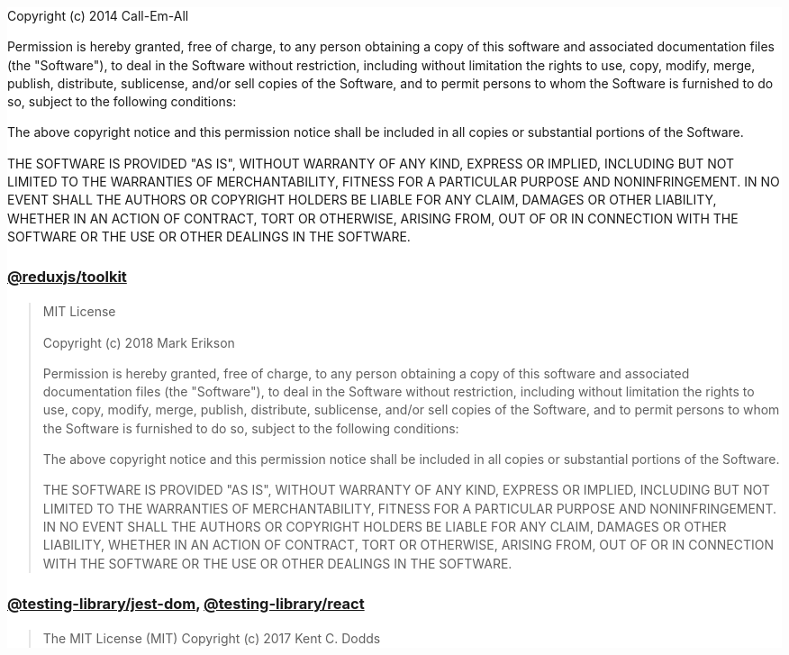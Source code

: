 Copyright (c) 2014 Call-Em-All

Permission is hereby granted, free of charge, to any person obtaining a copy
of this software and associated documentation files (the &quot;Software&quot;), to deal
in the Software without restriction, including without limitation the rights
to use, copy, modify, merge, publish, distribute, sublicense, and&#x2F;or sell
copies of the Software, and to permit persons to whom the Software is
furnished to do so, subject to the following conditions:

The above copyright notice and this permission notice shall be included in all
copies or substantial portions of the Software.

THE SOFTWARE IS PROVIDED &quot;AS IS&quot;, WITHOUT WARRANTY OF ANY KIND, EXPRESS OR
IMPLIED, INCLUDING BUT NOT LIMITED TO THE WARRANTIES OF MERCHANTABILITY,
FITNESS FOR A PARTICULAR PURPOSE AND NONINFRINGEMENT. IN NO EVENT SHALL THE
AUTHORS OR COPYRIGHT HOLDERS BE LIABLE FOR ANY CLAIM, DAMAGES OR OTHER
LIABILITY, WHETHER IN AN ACTION OF CONTRACT, TORT OR OTHERWISE, ARISING FROM,
OUT OF OR IN CONNECTION WITH THE SOFTWARE OR THE USE OR OTHER DEALINGS IN THE
SOFTWARE.

</blockquote>
<h3>
<a href="https://redux-toolkit.js.org">@reduxjs&#x2F;toolkit</a>
</h3>
<blockquote>
MIT License

Copyright (c) 2018 Mark Erikson

Permission is hereby granted, free of charge, to any person obtaining a copy
of this software and associated documentation files (the &quot;Software&quot;), to deal
in the Software without restriction, including without limitation the rights
to use, copy, modify, merge, publish, distribute, sublicense, and&#x2F;or sell
copies of the Software, and to permit persons to whom the Software is
furnished to do so, subject to the following conditions:

The above copyright notice and this permission notice shall be included in all
copies or substantial portions of the Software.

THE SOFTWARE IS PROVIDED &quot;AS IS&quot;, WITHOUT WARRANTY OF ANY KIND, EXPRESS OR
IMPLIED, INCLUDING BUT NOT LIMITED TO THE WARRANTIES OF MERCHANTABILITY,
FITNESS FOR A PARTICULAR PURPOSE AND NONINFRINGEMENT. IN NO EVENT SHALL THE
AUTHORS OR COPYRIGHT HOLDERS BE LIABLE FOR ANY CLAIM, DAMAGES OR OTHER
LIABILITY, WHETHER IN AN ACTION OF CONTRACT, TORT OR OTHERWISE, ARISING FROM,
OUT OF OR IN CONNECTION WITH THE SOFTWARE OR THE USE OR OTHER DEALINGS IN THE
SOFTWARE.

</blockquote>
<h3>
<a href="https://github.com/testing-library/jest-dom#readme">@testing-library&#x2F;jest-dom</a>,
<a href="https://github.com/testing-library/react-testing-library#readme">@testing-library&#x2F;react</a>
</h3>
<blockquote>
The MIT License (MIT)
Copyright (c) 2017 Kent C. Dodds
